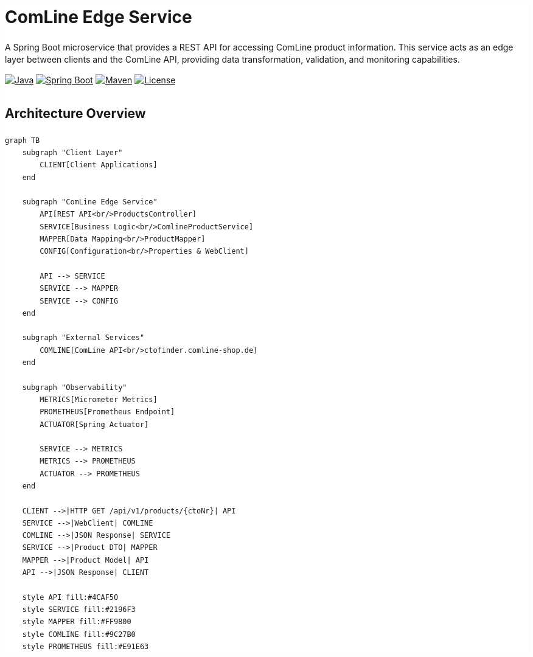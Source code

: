 # ComLine Edge Service

A Spring Boot microservice that provides a REST API for accessing ComLine product information. This service acts as an edge layer between clients and the ComLine API, providing data transformation, validation, and monitoring capabilities.

[![Java](https://img.shields.io/badge/Java-21-orange.svg)](https://openjdk.org/projects/jdk/21/)
[![Spring Boot](https://img.shields.io/badge/Spring%20Boot-3.4.0-brightgreen.svg)](https://spring.io/projects/spring-boot)
[![Maven](https://img.shields.io/badge/Maven-3.8+-blue.svg)](https://maven.apache.org/)
[![License](https://img.shields.io/badge/License-Proprietary-red.svg)](LICENSE)

## Architecture Overview

```mermaid
graph TB
    subgraph "Client Layer"
        CLIENT[Client Applications]
    end

    subgraph "ComLine Edge Service"
        API[REST API<br/>ProductsController]
        SERVICE[Business Logic<br/>ComlineProductService]
        MAPPER[Data Mapping<br/>ProductMapper]
        CONFIG[Configuration<br/>Properties & WebClient]

        API --> SERVICE
        SERVICE --> MAPPER
        SERVICE --> CONFIG
    end

    subgraph "External Services"
        COMLINE[ComLine API<br/>ctofinder.comline-shop.de]
    end

    subgraph "Observability"
        METRICS[Micrometer Metrics]
        PROMETHEUS[Prometheus Endpoint]
        ACTUATOR[Spring Actuator]

        SERVICE --> METRICS
        METRICS --> PROMETHEUS
        ACTUATOR --> PROMETHEUS
    end

    CLIENT -->|HTTP GET /api/v1/products/{ctoNr}| API
    SERVICE -->|WebClient| COMLINE
    COMLINE -->|JSON Response| SERVICE
    SERVICE -->|Product DTO| MAPPER
    MAPPER -->|Product Model| API
    API -->|JSON Response| CLIENT

    style API fill:#4CAF50
    style SERVICE fill:#2196F3
    style MAPPER fill:#FF9800
    style COMLINE fill:#9C27B0
    style PROMETHEUS fill:#E91E63
```

